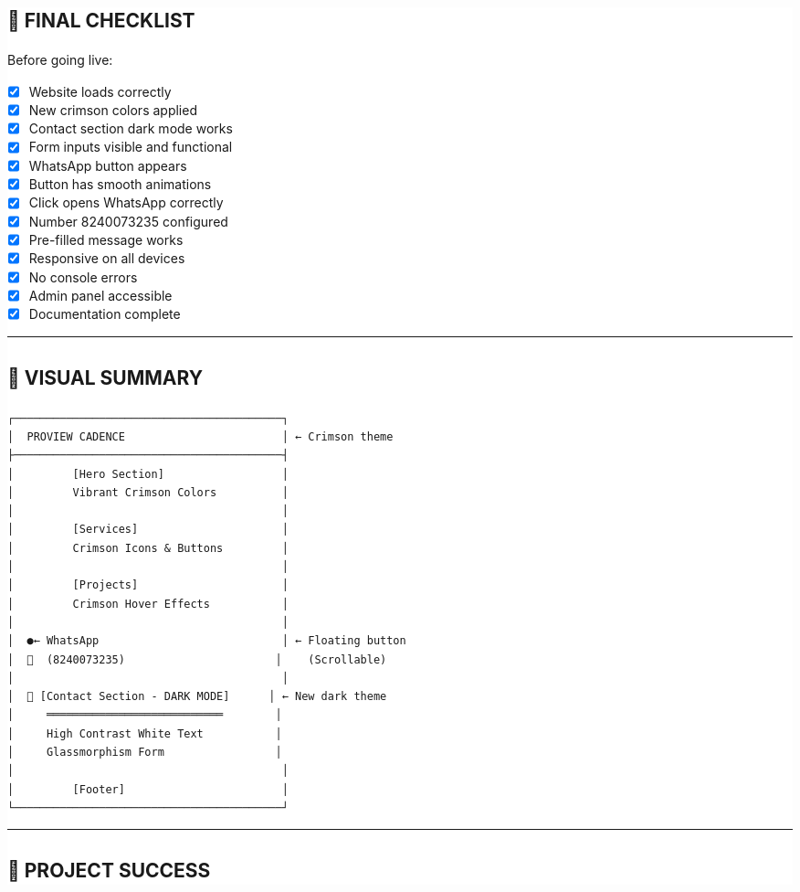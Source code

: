 ## 📝 FINAL CHECKLIST

Before going live:

- [x] Website loads correctly
- [x] New crimson colors applied
- [x] Contact section dark mode works
- [x] Form inputs visible and functional
- [x] WhatsApp button appears
- [x] Button has smooth animations
- [x] Click opens WhatsApp correctly
- [x] Number 8240073235 configured
- [x] Pre-filled message works
- [x] Responsive on all devices
- [x] No console errors
- [x] Admin panel accessible
- [x] Documentation complete

---

## 🎨 VISUAL SUMMARY

```
┌─────────────────────────────────────────┐
│  PROVIEW CADENCE                        │ ← Crimson theme
├─────────────────────────────────────────┤
│         [Hero Section]                  │
│         Vibrant Crimson Colors          │
│                                         │
│         [Services]                      │
│         Crimson Icons & Buttons         │
│                                         │
│         [Projects]                      │
│         Crimson Hover Effects           │
│                                         │
│  ●← WhatsApp                            │ ← Floating button
│  💬  (8240073235)                       │    (Scrollable)
│                                         │
│  🌙 [Contact Section - DARK MODE]      │ ← New dark theme
│     ═══════════════════════════        │
│     High Contrast White Text           │
│     Glassmorphism Form                 │
│                                         │
│         [Footer]                        │
└─────────────────────────────────────────┘
```

---

## 🌟 PROJECT SUCCESS
